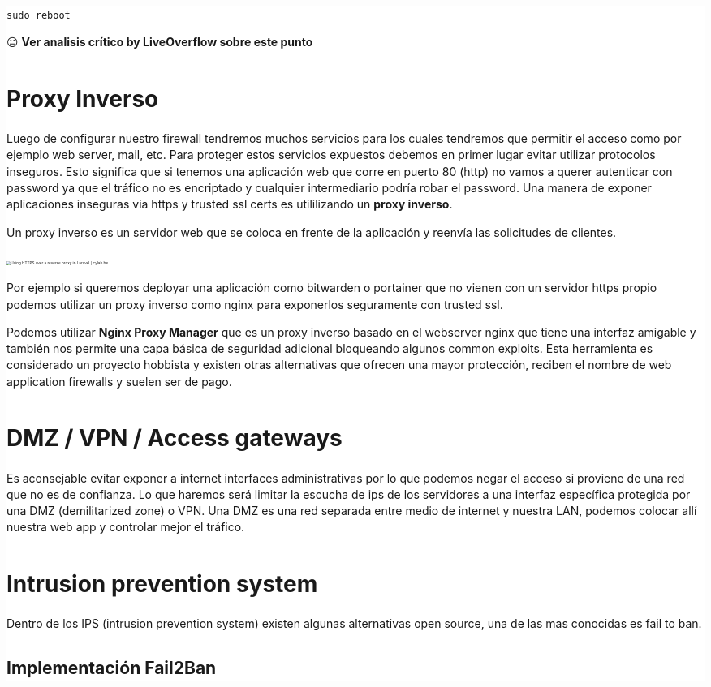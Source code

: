 

```
sudo reboot
```



:neutral_face: **Ver analisis crítico by LiveOverflow sobre este punto**

# Proxy Inverso

Luego de configurar nuestro firewall tendremos muchos servicios para los cuales tendremos que permitir el acceso como por ejemplo web server, mail, etc. Para proteger estos servicios expuestos debemos en primer lugar evitar utilizar protocolos inseguros. Esto significa que si tenemos una aplicación web que corre en puerto 80 (http) no vamos a querer autenticar con password ya que el tráfico no es encriptado y cualquier intermediario podría robar el password. Una manera de exponer aplicaciones inseguras via https y trusted ssl certs es utililizando un **proxy inverso**. 

Un proxy inverso es un servidor web que se coloca en frente de la aplicación y reenvía las solicitudes de clientes.

<img src="https://cylab.be/storage/blog/122/files/eSf2nkfQqEn8Z06zhAoCQYlIV3KU8r3ZsvHqnxRW.png" alt="Using HTTPS over a reverse proxy in Laravel | cylab.be" style="zoom: 33%;" />

Por ejemplo si queremos deployar una aplicación como bitwarden o portainer que no vienen con un servidor https propio podemos utilizar un proxy inverso como nginx para exponerlos seguramente con trusted ssl.

Podemos utilizar **Nginx Proxy Manager** que es un proxy inverso basado en el webserver nginx que tiene una interfaz amigable y también nos permite una capa básica de seguridad adicional bloqueando algunos common exploits. Esta herramienta es considerado un proyecto hobbista y existen otras alternativas que ofrecen una mayor protección, reciben el nombre de web application firewalls y suelen ser de pago.



# DMZ / VPN / Access gateways

Es aconsejable evitar exponer a internet interfaces administrativas por lo que podemos negar el acceso si proviene de una red que no es de confianza. Lo que haremos será limitar la escucha de ips de los servidores a una interfaz específica protegida por una DMZ (demilitarized zone) o VPN. Una DMZ es una red separada entre medio de internet y nuestra LAN, podemos colocar allí nuestra web app y controlar mejor el tráfico.



# Intrusion prevention system

Dentro de los IPS (intrusion prevention system) existen algunas alternativas open source, una de las mas conocidas es fail to ban.



## Implementación Fail2Ban
